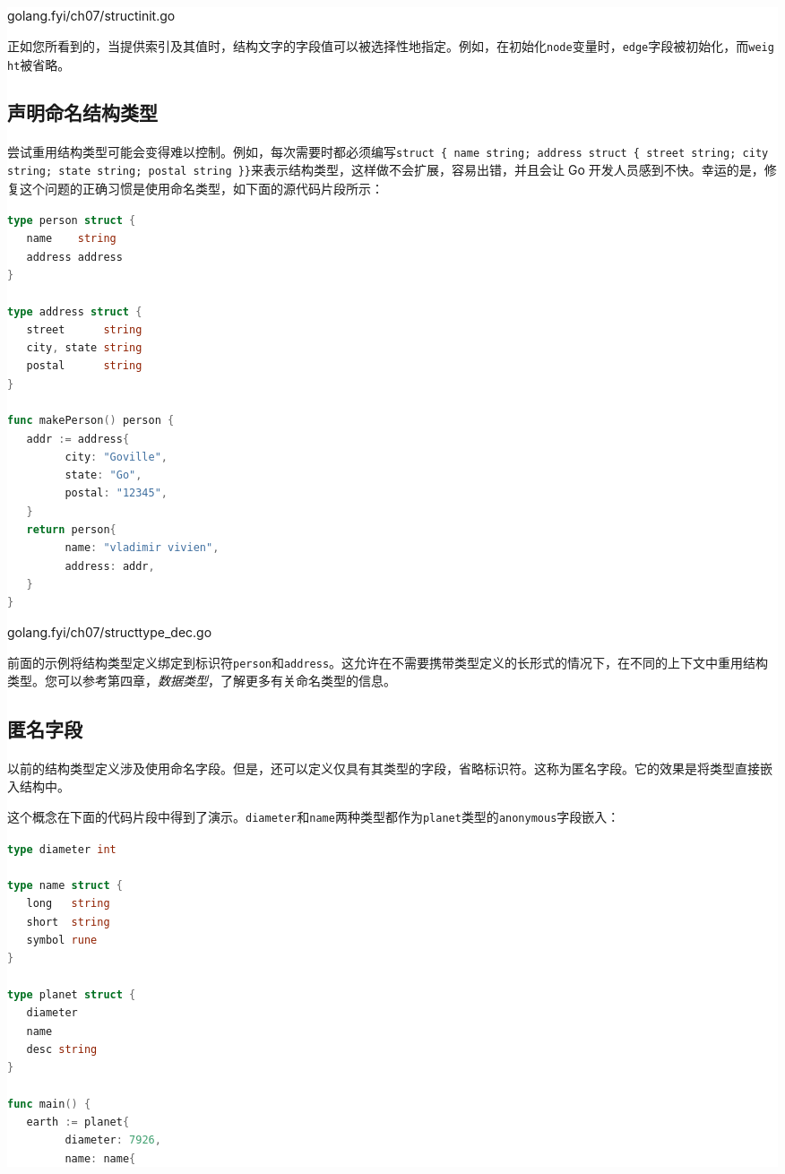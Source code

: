 golang.fyi/ch07/structinit.go

正如您所看到的，当提供索引及其值时，结构文字的字段值可以被选择性地指定。例如，在初始化`node`变量时，`edge`字段被初始化，而`weight`被省略。

## 声明命名结构类型

尝试重用结构类型可能会变得难以控制。例如，每次需要时都必须编写`struct { name string; address struct { street string; city string; state string; postal string }}`来表示结构类型，这样做不会扩展，容易出错，并且会让 Go 开发人员感到不快。幸运的是，修复这个问题的正确习惯是使用命名类型，如下面的源代码片段所示：

```go
type person struct { 
   name    string 
   address address 
} 

type address struct { 
   street      string 
   city, state string 
   postal      string 
} 

func makePerson() person { 
   addr := address{ 
         city: "Goville", 
         state: "Go", 
         postal: "12345", 
   } 
   return person{ 
         name: "vladimir vivien", 
         address: addr, 
   } 
} 

```

golang.fyi/ch07/structtype_dec.go

前面的示例将结构类型定义绑定到标识符`person`和`address`。这允许在不需要携带类型定义的长形式的情况下，在不同的上下文中重用结构类型。您可以参考第四章，*数据类型*，了解更多有关命名类型的信息。

## 匿名字段

以前的结构类型定义涉及使用命名字段。但是，还可以定义仅具有其类型的字段，省略标识符。这称为匿名字段。它的效果是将类型直接嵌入结构中。

这个概念在下面的代码片段中得到了演示。`diameter`和`name`两种类型都作为`planet`类型的`anonymous`字段嵌入：

```go
type diameter int 

type name struct { 
   long   string 
   short  string 
   symbol rune 
} 

type planet struct { 
   diameter 
   name 
   desc string 
} 

func main() { 
   earth := planet{ 
         diameter: 7926, 
         name: name{ 
```